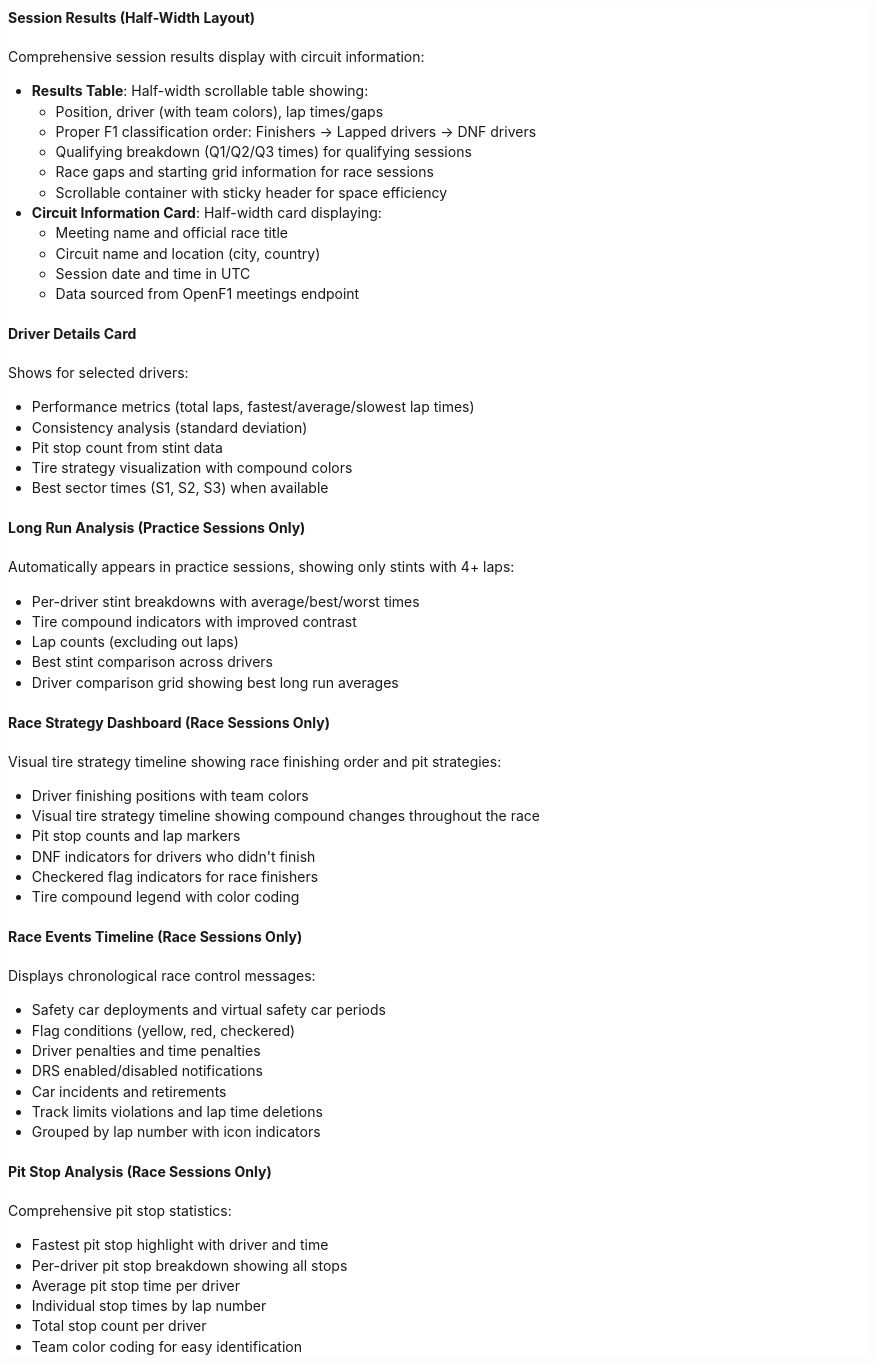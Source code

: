 #### Session Results (Half-Width Layout)
Comprehensive session results display with circuit information:
- **Results Table**: Half-width scrollable table showing:
  - Position, driver (with team colors), lap times/gaps
  - Proper F1 classification order: Finishers → Lapped drivers → DNF drivers
  - Qualifying breakdown (Q1/Q2/Q3 times) for qualifying sessions
  - Race gaps and starting grid information for race sessions
  - Scrollable container with sticky header for space efficiency
- **Circuit Information Card**: Half-width card displaying:
  - Meeting name and official race title
  - Circuit name and location (city, country)
  - Session date and time in UTC
  - Data sourced from OpenF1 meetings endpoint

#### Driver Details Card
Shows for selected drivers:
- Performance metrics (total laps, fastest/average/slowest lap times)
- Consistency analysis (standard deviation)
- Pit stop count from stint data
- Tire strategy visualization with compound colors
- Best sector times (S1, S2, S3) when available

#### Long Run Analysis (Practice Sessions Only)
Automatically appears in practice sessions, showing only stints with 4+ laps:
- Per-driver stint breakdowns with average/best/worst times
- Tire compound indicators with improved contrast
- Lap counts (excluding out laps)
- Best stint comparison across drivers
- Driver comparison grid showing best long run averages

#### Race Strategy Dashboard (Race Sessions Only)
Visual tire strategy timeline showing race finishing order and pit strategies:
- Driver finishing positions with team colors
- Visual tire strategy timeline showing compound changes throughout the race
- Pit stop counts and lap markers
- DNF indicators for drivers who didn't finish
- Checkered flag indicators for race finishers
- Tire compound legend with color coding

#### Race Events Timeline (Race Sessions Only)
Displays chronological race control messages:
- Safety car deployments and virtual safety car periods
- Flag conditions (yellow, red, checkered)
- Driver penalties and time penalties
- DRS enabled/disabled notifications
- Car incidents and retirements
- Track limits violations and lap time deletions
- Grouped by lap number with icon indicators

#### Pit Stop Analysis (Race Sessions Only)
Comprehensive pit stop statistics:
- Fastest pit stop highlight with driver and time
- Per-driver pit stop breakdown showing all stops
- Average pit stop time per driver
- Individual stop times by lap number
- Total stop count per driver
- Team color coding for easy identification
